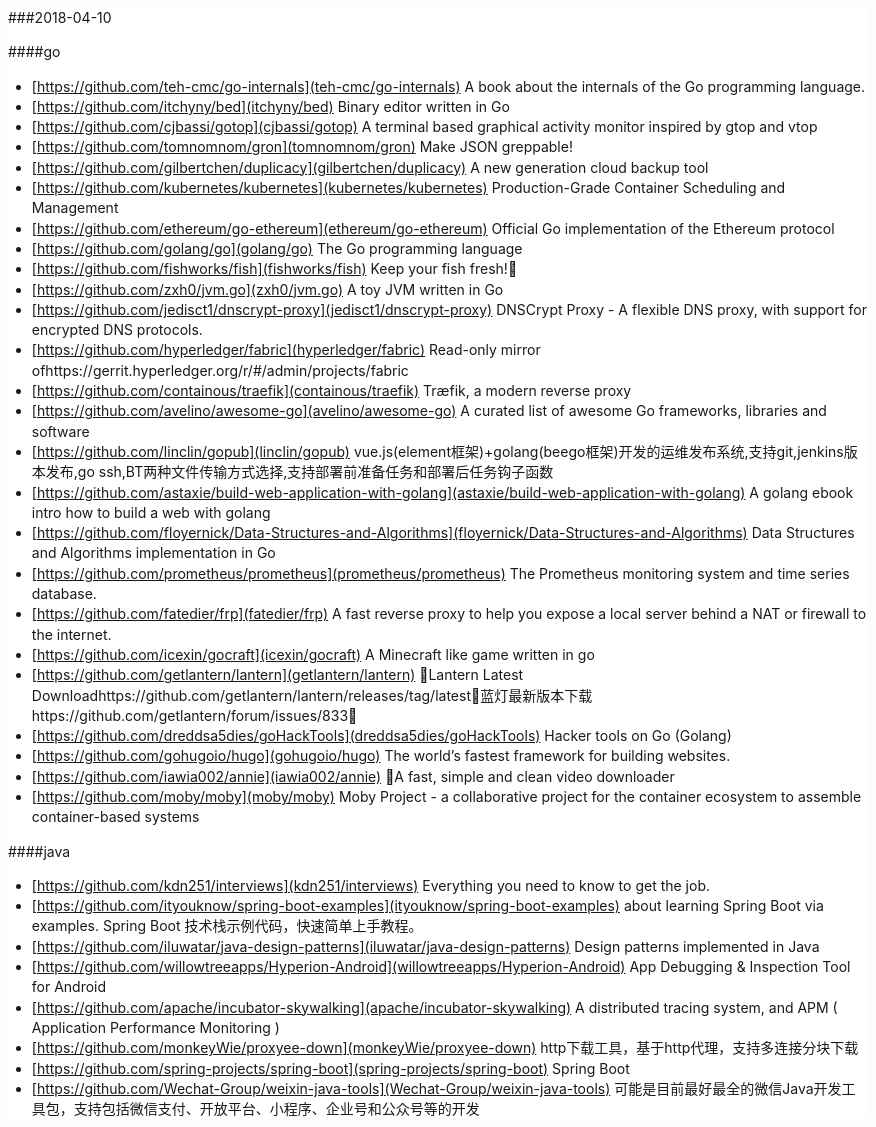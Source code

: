 ###2018-04-10

####go
* [https://github.com/teh-cmc/go-internals](teh-cmc/go-internals) A book about the internals of the Go programming language.
* [https://github.com/itchyny/bed](itchyny/bed) Binary editor written in Go
* [https://github.com/cjbassi/gotop](cjbassi/gotop) A terminal based graphical activity monitor inspired by gtop and vtop
* [https://github.com/tomnomnom/gron](tomnomnom/gron) Make JSON greppable!
* [https://github.com/gilbertchen/duplicacy](gilbertchen/duplicacy) A new generation cloud backup tool
* [https://github.com/kubernetes/kubernetes](kubernetes/kubernetes) Production-Grade Container Scheduling and Management
* [https://github.com/ethereum/go-ethereum](ethereum/go-ethereum) Official Go implementation of the Ethereum protocol
* [https://github.com/golang/go](golang/go) The Go programming language
* [https://github.com/fishworks/fish](fishworks/fish) Keep your fish fresh!🐠
* [https://github.com/zxh0/jvm.go](zxh0/jvm.go) A toy JVM written in Go
* [https://github.com/jedisct1/dnscrypt-proxy](jedisct1/dnscrypt-proxy) DNSCrypt Proxy - A flexible DNS proxy, with support for encrypted DNS protocols.
* [https://github.com/hyperledger/fabric](hyperledger/fabric) Read-only mirror ofhttps://gerrit.hyperledger.org/r/#/admin/projects/fabric
* [https://github.com/containous/traefik](containous/traefik) Træfik, a modern reverse proxy
* [https://github.com/avelino/awesome-go](avelino/awesome-go) A curated list of awesome Go frameworks, libraries and software
* [https://github.com/linclin/gopub](linclin/gopub) vue.js(element框架)+golang(beego框架)开发的运维发布系统,支持git,jenkins版本发布,go ssh,BT两种文件传输方式选择,支持部署前准备任务和部署后任务钩子函数
* [https://github.com/astaxie/build-web-application-with-golang](astaxie/build-web-application-with-golang) A golang ebook intro how to build a web with golang
* [https://github.com/floyernick/Data-Structures-and-Algorithms](floyernick/Data-Structures-and-Algorithms) Data Structures and Algorithms implementation in Go
* [https://github.com/prometheus/prometheus](prometheus/prometheus) The Prometheus monitoring system and time series database.
* [https://github.com/fatedier/frp](fatedier/frp) A fast reverse proxy to help you expose a local server behind a NAT or firewall to the internet.
* [https://github.com/icexin/gocraft](icexin/gocraft) A Minecraft like game written in go
* [https://github.com/getlantern/lantern](getlantern/lantern) 🔴Lantern Latest Downloadhttps://github.com/getlantern/lantern/releases/tag/latest🔴蓝灯最新版本下载https://github.com/getlantern/forum/issues/833🔴
* [https://github.com/dreddsa5dies/goHackTools](dreddsa5dies/goHackTools) Hacker tools on Go (Golang)
* [https://github.com/gohugoio/hugo](gohugoio/hugo) The world’s fastest framework for building websites.
* [https://github.com/iawia002/annie](iawia002/annie) 👾A fast, simple and clean video downloader
* [https://github.com/moby/moby](moby/moby) Moby Project - a collaborative project for the container ecosystem to assemble container-based systems

####java
* [https://github.com/kdn251/interviews](kdn251/interviews) Everything you need to know to get the job.
* [https://github.com/ityouknow/spring-boot-examples](ityouknow/spring-boot-examples) about learning Spring Boot via examples. Spring Boot 技术栈示例代码，快速简单上手教程。
* [https://github.com/iluwatar/java-design-patterns](iluwatar/java-design-patterns) Design patterns implemented in Java
* [https://github.com/willowtreeapps/Hyperion-Android](willowtreeapps/Hyperion-Android) App Debugging &amp; Inspection Tool for Android
* [https://github.com/apache/incubator-skywalking](apache/incubator-skywalking) A distributed tracing system, and APM ( Application Performance Monitoring )
* [https://github.com/monkeyWie/proxyee-down](monkeyWie/proxyee-down) http下载工具，基于http代理，支持多连接分块下载
* [https://github.com/spring-projects/spring-boot](spring-projects/spring-boot) Spring Boot
* [https://github.com/Wechat-Group/weixin-java-tools](Wechat-Group/weixin-java-tools) 可能是目前最好最全的微信Java开发工具包，支持包括微信支付、开放平台、小程序、企业号和公众号等的开发